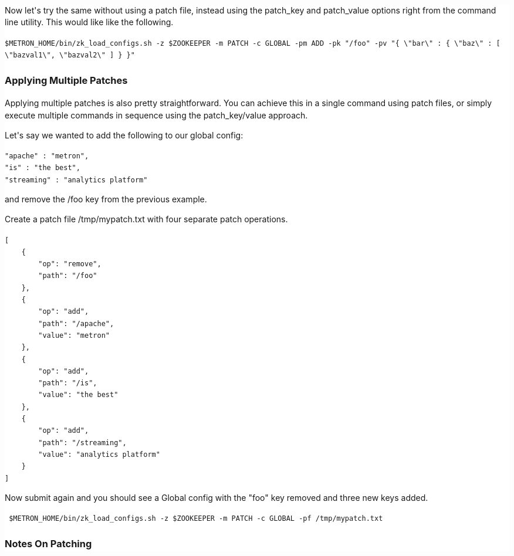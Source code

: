 Now let's try the same without using a patch file, instead using the patch_key and patch_value options right from the command line utility. This would like like the following.

```
$METRON_HOME/bin/zk_load_configs.sh -z $ZOOKEEPER -m PATCH -c GLOBAL -pm ADD -pk "/foo" -pv "{ \"bar\" : { \"baz\" : [ \"bazval1\", \"bazval2\" ] } }"
```

### Applying Multiple Patches

Applying multiple patches is also pretty straightforward. You can achieve this in a single command using patch files, or simply execute multiple commands in sequence using the patch_key/value approach.

Let's say we wanted to add the following to our global config:
```
"apache" : "metron",
"is" : "the best",
"streaming" : "analytics platform"
```

and remove the /foo key from the previous example.

Create a patch file /tmp/mypatch.txt with four separate patch operations.
```
[
    {
        "op": "remove",
        "path": "/foo"
    },
    {
        "op": "add",
        "path": "/apache",
        "value": "metron"
    },
    {
        "op": "add",
        "path": "/is",
        "value": "the best"
    },
    {
        "op": "add",
        "path": "/streaming",
        "value": "analytics platform"
    }
]
```

Now submit again and you should see a Global config with the "foo" key removed and three new keys added.
```
 $METRON_HOME/bin/zk_load_configs.sh -z $ZOOKEEPER -m PATCH -c GLOBAL -pf /tmp/mypatch.txt
```

### Notes On Patching
